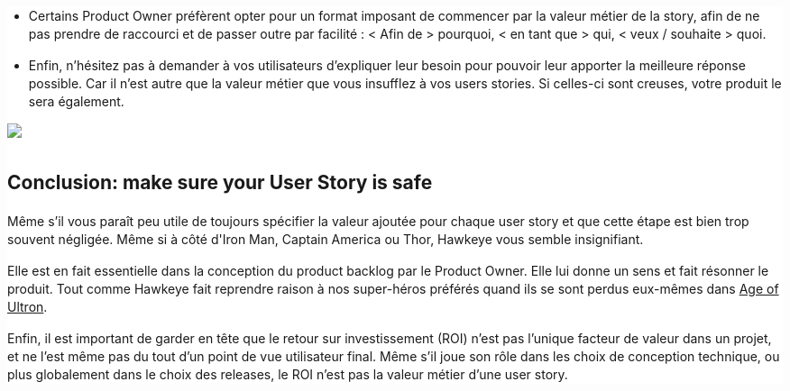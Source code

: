 -   Certains Product Owner préfèrent opter pour un format imposant de commencer par la valeur métier de la story, afin de ne pas prendre de raccourci et de passer outre par facilité : < Afin de > pourquoi, < en tant que > qui, < veux / souhaite > quoi.

-   Enfin, n’hésitez pas à demander à vos utilisateurs d’expliquer leur besoin pour pouvoir leur apporter la meilleure réponse possible. Car il n’est autre que la valeur métier que vous insufflez à vos users stories. Si celles-ci sont creuses, votre produit le sera également.

![]({{site.baseurl}}/assets/2019-05-29-la-valeur-metier-des-users-stories-le-hawkeye-des-avengers/avengers_hawkeye_img3.png)

## Conclusion: make sure your User Story is safe

Même s’il vous paraît peu utile de toujours spécifier la valeur ajoutée pour chaque user story et que cette étape est bien trop souvent négligée. Même si à côté d'Iron Man, Captain America ou Thor, Hawkeye vous semble insignifiant. 

Elle est en fait essentielle dans la conception du product backlog par le Product Owner. Elle lui donne un sens et fait résonner le produit. Tout comme Hawkeye fait reprendre raison à nos super-héros préférés quand ils se sont perdus eux-mêmes dans [Age of Ultron](https://marvelcinematicuniverse.fandom.com/wiki/Hawkeye#Place_on_the_Avengers). 

Enfin, il est important de garder en tête que le retour sur investissement (ROI) n’est pas l’unique facteur de valeur dans un projet, et ne l’est même pas du tout d’un point de vue utilisateur final. Même s’il joue son rôle dans les choix de conception technique, ou plus globalement dans le choix des releases, le ROI n’est pas la valeur métier d’une user story.
